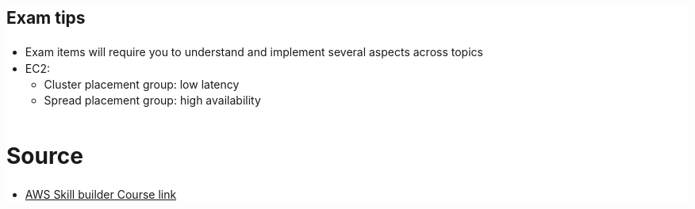 ## Exam tips
 - Exam items will require you to understand and implement several aspects across topics
 - EC2:
   - Cluster placement group: low latency
   - Spread placement group: high availability

# Source
 - [AWS Skill builder Course link](https://explore.skillbuilder.aws/learn/course/9496/play/32556/welcome-to-solutions-architect-associate-exam-prep)
